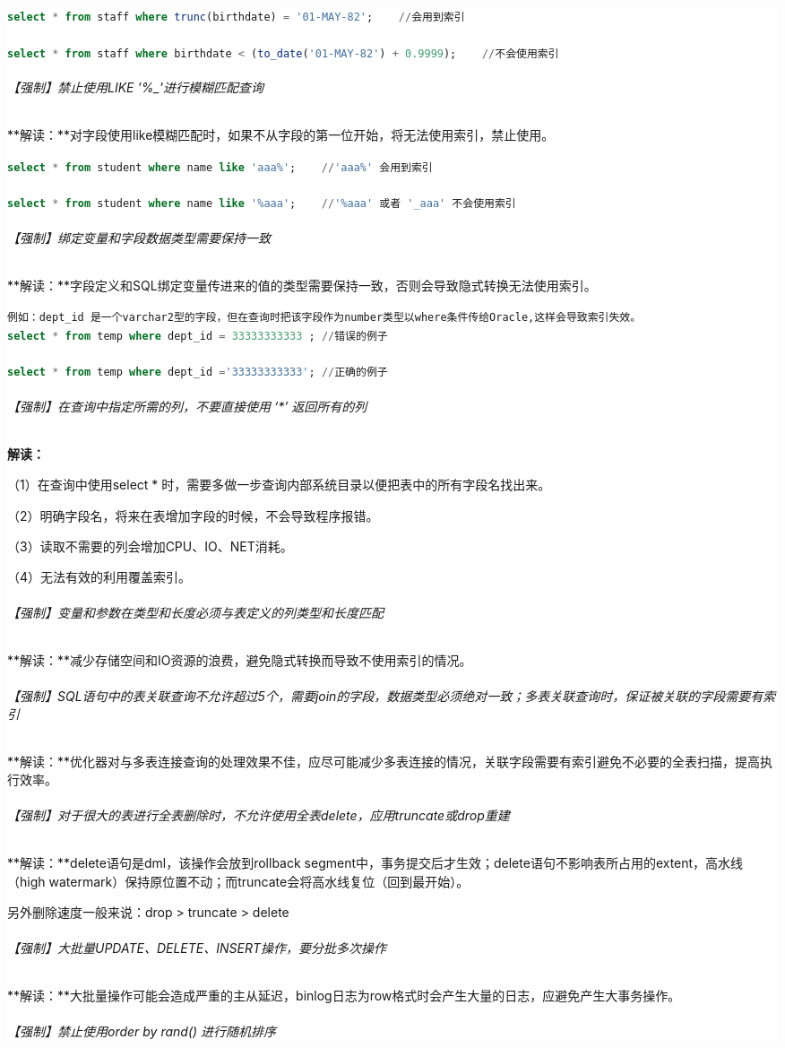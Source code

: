 ```sql
select * from staff where trunc(birthdate) = '01-MAY-82';    //会用到索引

select * from staff where birthdate < (to_date('01-MAY-82') + 0.9999);    //不会使用索引
```

###### 【强制】禁止使用LIKE '%_'进行模糊匹配查询

**解读：**对字段使用like模糊匹配时，如果不从字段的第一位开始，将无法使用索引，禁止使用。

```sql
select * from student where name like 'aaa%';    //'aaa%' 会用到索引

select * from student where name like '%aaa';    //'%aaa' 或者 '_aaa' 不会使用索引
```

###### 【强制】绑定变量和字段数据类型需要保持一致

**解读：**字段定义和SQL绑定变量传进来的值的类型需要保持一致，否则会导致隐式转换无法使用索引。

```sql
例如：dept_id 是一个varchar2型的字段，但在查询时把该字段作为number类型以where条件传给Oracle,这样会导致索引失效。
select * from temp where dept_id = 33333333333 ; //错误的例子

select * from temp where dept_id ='33333333333'; //正确的例子
```

###### 【强制】在查询中指定所需的列，不要直接使用 ‘*’ 返回所有的列

**解读：**

（1）在查询中使用select * 时，需要多做一步查询内部系统目录以便把表中的所有字段名找出来。

（2）明确字段名，将来在表增加字段的时候，不会导致程序报错。

（3）读取不需要的列会增加CPU、IO、NET消耗。

（4）无法有效的利用覆盖索引。

###### 【强制】变量和参数在类型和长度必须与表定义的列类型和长度匹配

**解读：**减少存储空间和IO资源的浪费，避免隐式转换而导致不使用索引的情况。

###### 【强制】SQL语句中的表关联查询不允许超过5个，需要join的字段，数据类型必须绝对一致；多表关联查询时，保证被关联的字段需要有索引

**解读：**优化器对与多表连接查询的处理效果不佳，应尽可能减少多表连接的情况，关联字段需要有索引避免不必要的全表扫描，提高执行效率。

###### 【强制】对于很大的表进行全表删除时，不允许使用全表delete，应用truncate或drop重建

**解读：**delete语句是dml，该操作会放到rollback segment中，事务提交后才生效；delete语句不影响表所占用的extent，高水线（high watermark）保持原位置不动；而truncate会将高水线复位（回到最开始）。

另外删除速度一般来说：drop > truncate > delete

###### 【强制】大批量UPDATE、DELETE、INSERT操作，要分批多次操作

**解读：**大批量操作可能会造成严重的主从延迟，binlog日志为row格式时会产生大量的日志，应避免产生大事务操作。

###### 【强制】禁止使用order by rand() 进行随机排序
